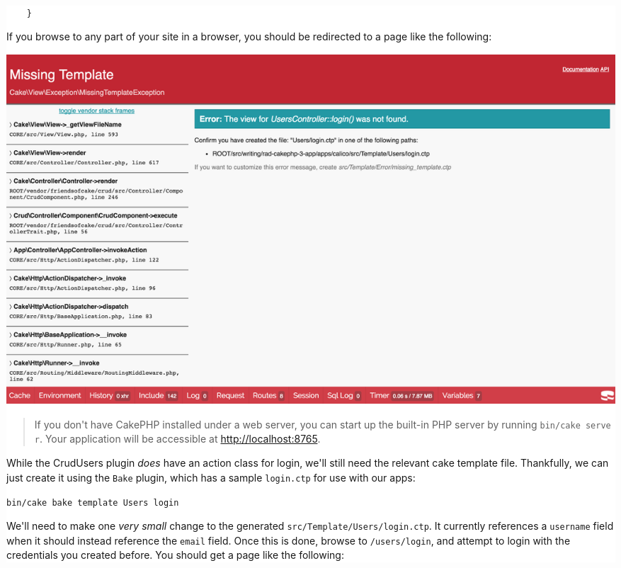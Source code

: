 ```php
    }
```

If you browse to any part of your site in a browser, you should be redirected to a page like the following:

![missing users::login template](/images/2016/12/02/users-login-missing-template.png)

> If you don't have CakePHP installed under a web server, you can start up the built-in PHP server by running `bin/cake server`. Your application will be accessible at [http://localhost:8765](http://localhost:8765).

While the CrudUsers plugin *does* have an action class for login, we'll still need the relevant cake template file. Thankfully, we can just create it using the `Bake` plugin, which has a sample `login.ctp` for use with our apps:

```shell
bin/cake bake template Users login
```

We'll need to make one *very small* change to the generated `src/Template/Users/login.ctp`. It currently references a `username` field when it should instead reference the `email` field. Once this is done, browse to `/users/login`, and attempt to login with the credentials you created before. You should get a page like the following:
